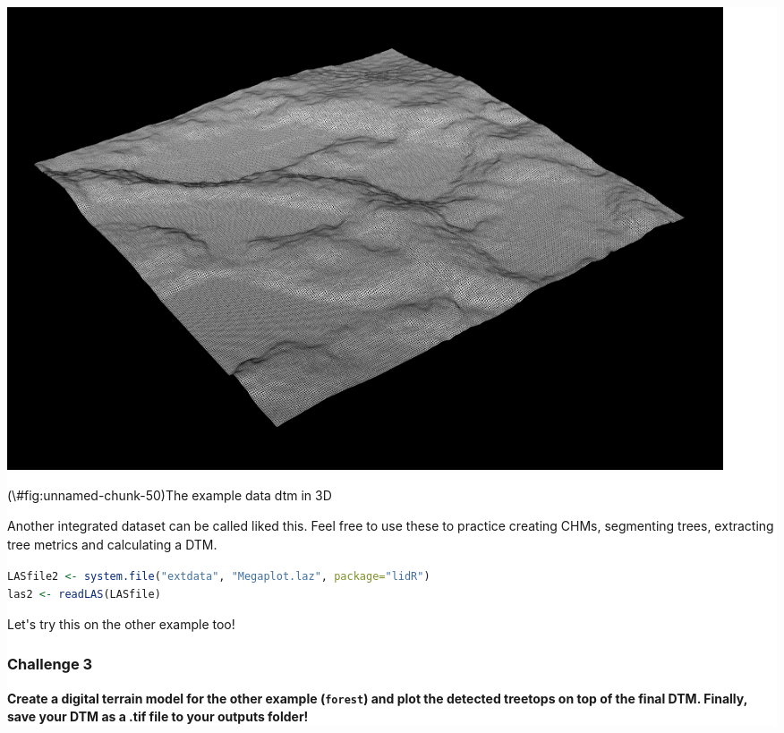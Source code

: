 <img src="data/lidR-doc/DTM.png" alt="The example data dtm in 3D" width="800" />
<p class="caption">(\#fig:unnamed-chunk-50)The example data dtm in 3D</p>
</div>

Another integrated dataset can be called liked this. Feel free to use these to practice creating CHMs, segmenting trees, extracting tree metrics and calculating a DTM.


```r
LASfile2 <- system.file("extdata", "Megaplot.laz", package="lidR")
las2 <- readLAS(LASfile)
```

Let's try this on the other example too!

### Challenge 3

**Create a digital terrain model for the other example (`forest`) and plot the detected treetops on top of the final DTM. Finally, save your DTM as a .tif file to your outputs folder!**




